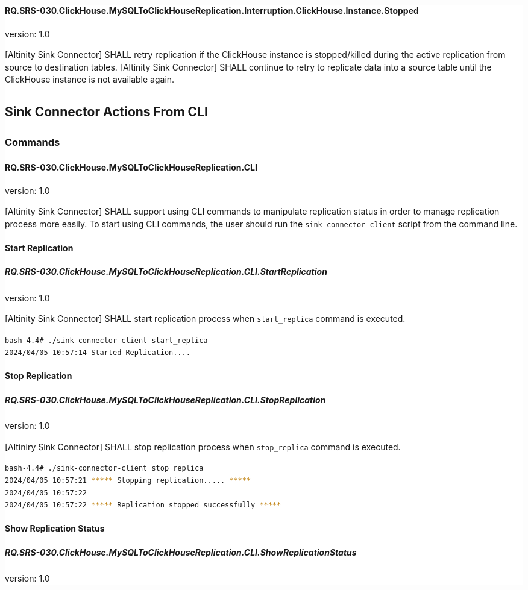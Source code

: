 #### RQ.SRS-030.ClickHouse.MySQLToClickHouseReplication.Interruption.ClickHouse.Instance.Stopped
version: 1.0

[Altinity Sink Connector] SHALL retry replication if the ClickHouse instance is stopped/killed during the active replication from source to destination tables. [Altinity Sink Connector] SHALL continue to retry to replicate data into a source table until the ClickHouse instance is not available again.

## Sink Connector Actions From CLI

### Commands

#### RQ.SRS-030.ClickHouse.MySQLToClickHouseReplication.CLI
version: 1.0

[Altinity Sink Connector] SHALL support using CLI commands to manipulate replication status in order to manage replication process more easily.
To start using CLI commands, the user should run the `sink-connector-client` script from the command line.

#### Start Replication

##### RQ.SRS-030.ClickHouse.MySQLToClickHouseReplication.CLI.StartReplication
version: 1.0

[Altinity Sink Connector] SHALL start replication process when `start_replica` command is executed.

```bash
bash-4.4# ./sink-connector-client start_replica
2024/04/05 10:57:14 Started Replication....
```

#### Stop Replication

##### RQ.SRS-030.ClickHouse.MySQLToClickHouseReplication.CLI.StopReplication
version: 1.0

[Altiniry Sink Connector] SHALL stop replication process when `stop_replica` command is executed.

```bash
bash-4.4# ./sink-connector-client stop_replica
2024/04/05 10:57:21 ***** Stopping replication..... *****
2024/04/05 10:57:22 
2024/04/05 10:57:22 ***** Replication stopped successfully *****
```

#### Show Replication Status

##### RQ.SRS-030.ClickHouse.MySQLToClickHouseReplication.CLI.ShowReplicationStatus
version: 1.0
